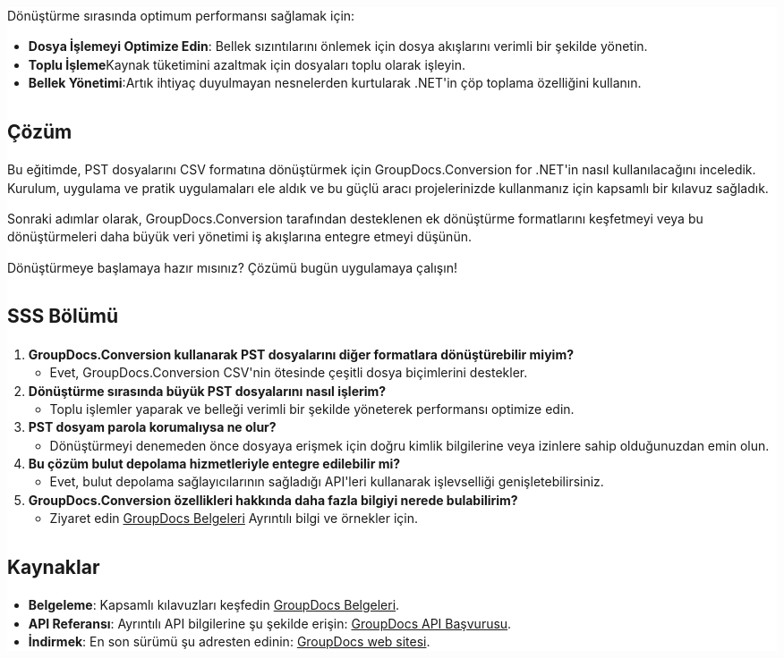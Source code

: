 Dönüştürme sırasında optimum performansı sağlamak için:
- **Dosya İşlemeyi Optimize Edin**: Bellek sızıntılarını önlemek için dosya akışlarını verimli bir şekilde yönetin.
- **Toplu İşleme**Kaynak tüketimini azaltmak için dosyaları toplu olarak işleyin.
- **Bellek Yönetimi**:Artık ihtiyaç duyulmayan nesnelerden kurtularak .NET'in çöp toplama özelliğini kullanın.

## Çözüm

Bu eğitimde, PST dosyalarını CSV formatına dönüştürmek için GroupDocs.Conversion for .NET'in nasıl kullanılacağını inceledik. Kurulum, uygulama ve pratik uygulamaları ele aldık ve bu güçlü aracı projelerinizde kullanmanız için kapsamlı bir kılavuz sağladık.

Sonraki adımlar olarak, GroupDocs.Conversion tarafından desteklenen ek dönüştürme formatlarını keşfetmeyi veya bu dönüştürmeleri daha büyük veri yönetimi iş akışlarına entegre etmeyi düşünün.

Dönüştürmeye başlamaya hazır mısınız? Çözümü bugün uygulamaya çalışın!

## SSS Bölümü

1. **GroupDocs.Conversion kullanarak PST dosyalarını diğer formatlara dönüştürebilir miyim?**
   - Evet, GroupDocs.Conversion CSV'nin ötesinde çeşitli dosya biçimlerini destekler.
2. **Dönüştürme sırasında büyük PST dosyalarını nasıl işlerim?**
   - Toplu işlemler yaparak ve belleği verimli bir şekilde yöneterek performansı optimize edin.
3. **PST dosyam parola korumalıysa ne olur?**
   - Dönüştürmeyi denemeden önce dosyaya erişmek için doğru kimlik bilgilerine veya izinlere sahip olduğunuzdan emin olun.
4. **Bu çözüm bulut depolama hizmetleriyle entegre edilebilir mi?**
   - Evet, bulut depolama sağlayıcılarının sağladığı API'leri kullanarak işlevselliği genişletebilirsiniz.
5. **GroupDocs.Conversion özellikleri hakkında daha fazla bilgiyi nerede bulabilirim?**
   - Ziyaret edin [GroupDocs Belgeleri](https://docs.groupdocs.com/conversion/net/) Ayrıntılı bilgi ve örnekler için.

## Kaynaklar
- **Belgeleme**: Kapsamlı kılavuzları keşfedin [GroupDocs Belgeleri](https://docs.groupdocs.com/conversion/net/).
- **API Referansı**: Ayrıntılı API bilgilerine şu şekilde erişin: [GroupDocs API Başvurusu](https://reference.groupdocs.com/conversion/net/).
- **İndirmek**: En son sürümü şu adresten edinin: [GroupDocs web sitesi](https://downloads.groupdocs.com/conversion/net/).